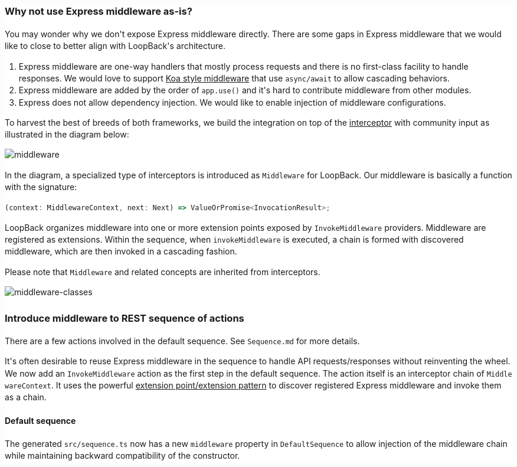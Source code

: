 ### Why not use Express middleware as-is?

You may wonder why we don't expose Express middleware directly. There are some
gaps in Express middleware that we would like to close to better align with
LoopBack's architecture.

1. Express middleware are one-way handlers that mostly process requests and
   there is no first-class facility to handle responses. We would love to
   support
   [Koa style middleware](https://github.com/koajs/koa/blob/master/docs/guide.md#writing-middleware)
   that use `async/await` to allow cascading behaviors.
2. Express middleware are added by the order of `app.use()` and it's hard to
   contribute middleware from other modules.
3. Express does not allow dependency injection. We would like to enable
   injection of middleware configurations.

To harvest the best of breeds of both frameworks, we build the integration on
top of the [interceptor](Interceptor.md) with community input as illustrated in
the diagram below:

![middleware](imgs/middleware.png)

In the diagram, a specialized type of interceptors is introduced as `Middleware`
for LoopBack. Our middleware is basically a function with the signature:

```ts
(context: MiddlewareContext, next: Next) => ValueOrPromise<InvocationResult>;
```

LoopBack organizes middleware into one or more extension points exposed by
`InvokeMiddleware` providers. Middleware are registered as extensions. Within
the sequence, when `invokeMiddleware` is executed, a chain is formed with
discovered middleware, which are then invoked in a cascading fashion.

Please note that `Middleware` and related concepts are inherited from
interceptors.

![middleware-classes](imgs/middleware-classes.png)

### Introduce middleware to REST sequence of actions

There are a few actions involved in the default sequence. See `Sequence.md` for
more details.

It's often desirable to reuse Express middleware in the sequence to handle API
requests/responses without reinventing the wheel. We now add an
`InvokeMiddleware` action as the first step in the default sequence. The action
itself is an interceptor chain of `MiddlewareContext`. It uses the powerful
[extension point/extension pattern](Extension-point-and-extensions.md) to
discover registered Express middleware and invoke them as a chain.

#### Default sequence

The generated `src/sequence.ts` now has a new `middleware` property in
`DefaultSequence` to allow injection of the middleware chain while maintaining
backward compatibility of the constructor.
